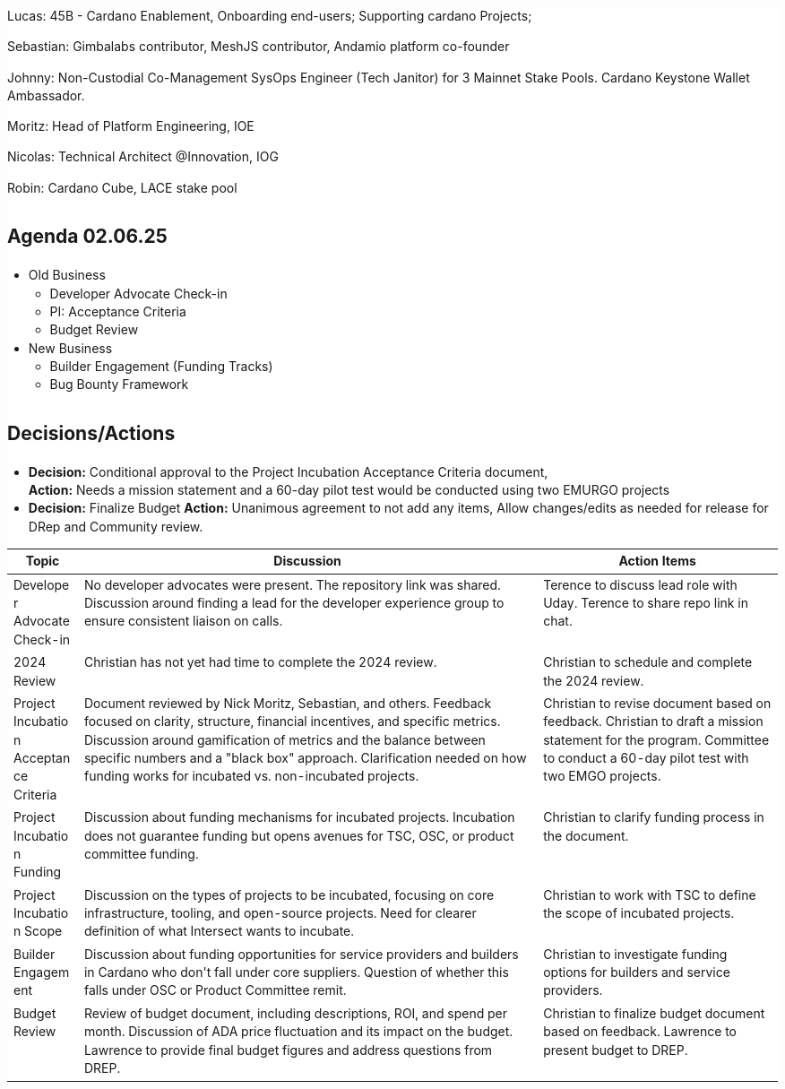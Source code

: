 Lucas: 45B - Cardano Enablement, Onboarding end-users; Supporting cardano Projects;

Sebastian: Gimbalabs contributor, MeshJS contributor, Andamio platform co-founder

Johnny: Non-Custodial Co-Management SysOps Engineer (Tech Janitor) for 3 Mainnet Stake Pools. Cardano Keystone Wallet Ambassador.

Moritz: Head of Platform Engineering, IOE&#x20;

Nicolas: Technical Architect @Innovation, IOG

Robin: Cardano Cube, LACE stake pool

## Agenda 02.06.25

* Old Business
  * Developer Advocate Check-in
  * PI: Acceptance Criteria
  * Budget Review
* New Business
  * Builder Engagement (Funding Tracks)
  * Bug Bounty Framework

## Decisions/Actions

* **Decision:** Conditional approval to the Project Incubation Acceptance Criteria document, \
  **Action:** Needs a mission statement and a 60-day pilot test would be conducted using two EMURGO projects
* **Decision:** Finalize Budget **Action:** Unanimous agreement to not add any items, Allow changes/edits as needed for release for DRep and Community review.&#x20;

| Topic                                  | Discussion                                                                                                                                                                                                                                                                                                                                      | Action Items                                                                                                                                                             |
| -------------------------------------- | ----------------------------------------------------------------------------------------------------------------------------------------------------------------------------------------------------------------------------------------------------------------------------------------------------------------------------------------------- | ------------------------------------------------------------------------------------------------------------------------------------------------------------------------ |
| Developer Advocate Check-in            | No developer advocates were present. The repository link was shared. Discussion around finding a lead for the developer experience group to ensure consistent liaison on calls.                                                                                                                                                                 | Terence to discuss lead role with Uday. Terence to share repo link in chat.                                                                                              |
| 2024 Review                            | Christian has not yet had time to complete the 2024 review.                                                                                                                                                                                                                                                                                     | Christian to schedule and complete the 2024 review.                                                                                                                      |
| Project Incubation Acceptance Criteria | Document reviewed by Nick Moritz, Sebastian, and others. Feedback focused on clarity, structure, financial incentives, and specific metrics. Discussion around gamification of metrics and the balance between specific numbers and a "black box" approach. Clarification needed on how funding works for incubated vs. non-incubated projects. | Christian to revise document based on feedback. Christian to draft a mission statement for the program. Committee to conduct a 60-day pilot test with two EMGO projects. |
| Project Incubation Funding             | Discussion about funding mechanisms for incubated projects. Incubation does not guarantee funding but opens avenues for TSC, OSC, or product committee funding.                                                                                                                                                                                 | Christian to clarify funding process in the document.                                                                                                                    |
| Project Incubation Scope               | Discussion on the types of projects to be incubated, focusing on core infrastructure, tooling, and open-source projects. Need for clearer definition of what Intersect wants to incubate.                                                                                                                                                       | Christian to work with TSC to define the scope of incubated projects.                                                                                                    |
| Builder Engagement                     | Discussion about funding opportunities for service providers and builders in Cardano who don't fall under core suppliers. Question of whether this falls under OSC or Product Committee remit.                                                                                                                                                  | Christian to investigate funding options for builders and service providers.                                                                                             |
| Budget Review                          | Review of budget document, including descriptions, ROI, and spend per month. Discussion of ADA price fluctuation and its impact on the budget. Lawrence to provide final budget figures and address questions from DREP.                                                                                                                        | Christian to finalize budget document based on feedback. Lawrence to present budget to DREP.                                                                             |